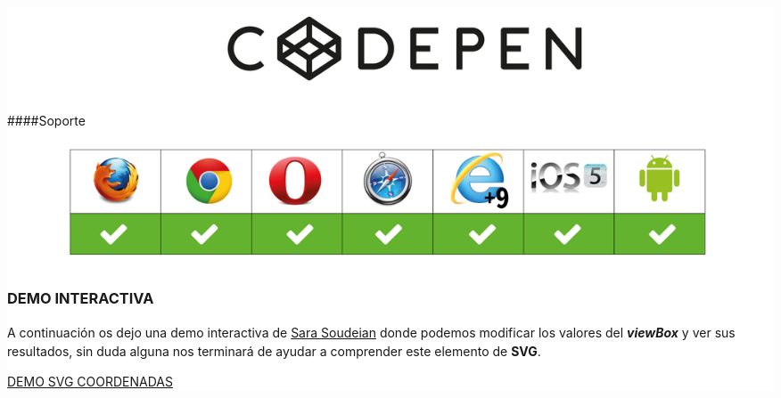 [![](https://github.com/jorgeatgu/scalable/blob/master/images/logo-codepen.jpg)](http://codepen.io/jorgeatgu/details/GHifr/)

####Soporte

![](https://github.com/jorgeatgu/scalable/blob/master/images/soporte/primera.jpg)


### DEMO INTERACTIVA

A continuación os dejo una demo interactiva de [Sara Soudeian](http://sarasoueidan.com/) donde podemos modificar los valores del ***viewBox*** y ver sus resultados, sin duda alguna nos terminará de ayudar a comprender este elemento de **SVG**.

[DEMO SVG COORDENADAS](http://sarasoueidan.com/demos/interactive-svg-coordinate-system/index.html)